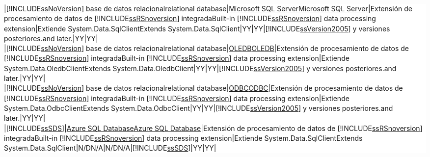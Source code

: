 |[!INCLUDE[ssNoVersion](../../includes/ssnoversion-md.md)] <span data-ttu-id="d1469-188">base de datos relacional</span><span class="sxs-lookup"><span data-stu-id="d1469-188">relational database</span></span>|[<span data-ttu-id="d1469-189">Microsoft SQL Server</span><span class="sxs-lookup"><span data-stu-id="d1469-189">Microsoft SQL Server</span></span>](#MicrosoftSQLServer)|<span data-ttu-id="d1469-190">Extensión de procesamiento de datos de [!INCLUDE[ssRSnoversion](../../includes/ssrsnoversion-md.md)] integrada</span><span class="sxs-lookup"><span data-stu-id="d1469-190">Built-in [!INCLUDE[ssRSnoversion](../../includes/ssrsnoversion-md.md)] data processing extension</span></span>|<span data-ttu-id="d1469-191">Extiende System.Data.SqlClient</span><span class="sxs-lookup"><span data-stu-id="d1469-191">Extends System.Data.SqlClient</span></span>|<span data-ttu-id="d1469-192">Y</span><span class="sxs-lookup"><span data-stu-id="d1469-192">Y</span></span>|<span data-ttu-id="d1469-193">Y</span><span class="sxs-lookup"><span data-stu-id="d1469-193">Y</span></span>|[!INCLUDE[ssVersion2005](../../includes/ssversion2005-md.md)] <span data-ttu-id="d1469-194">y versiones posteriores.</span><span class="sxs-lookup"><span data-stu-id="d1469-194">and later.</span></span>|<span data-ttu-id="d1469-195">Y</span><span class="sxs-lookup"><span data-stu-id="d1469-195">Y</span></span>|<span data-ttu-id="d1469-196">Y</span><span class="sxs-lookup"><span data-stu-id="d1469-196">Y</span></span>|  
|[!INCLUDE[ssNoVersion](../../includes/ssnoversion-md.md)] <span data-ttu-id="d1469-197">base de datos relacional</span><span class="sxs-lookup"><span data-stu-id="d1469-197">relational database</span></span>|[<span data-ttu-id="d1469-198">OLEDB</span><span class="sxs-lookup"><span data-stu-id="d1469-198">OLEDB</span></span>](#OLEDBSQL)|<span data-ttu-id="d1469-199">Extensión de procesamiento de datos de [!INCLUDE[ssRSnoversion](../../includes/ssrsnoversion-md.md)] integrada</span><span class="sxs-lookup"><span data-stu-id="d1469-199">Built-in [!INCLUDE[ssRSnoversion](../../includes/ssrsnoversion-md.md)] data processing extension</span></span>|<span data-ttu-id="d1469-200">Extiende System.Data.OledbClient</span><span class="sxs-lookup"><span data-stu-id="d1469-200">Extends System.Data.OledbClient</span></span>|<span data-ttu-id="d1469-201">Y</span><span class="sxs-lookup"><span data-stu-id="d1469-201">Y</span></span>|<span data-ttu-id="d1469-202">Y</span><span class="sxs-lookup"><span data-stu-id="d1469-202">Y</span></span>|[!INCLUDE[ssVersion2005](../../includes/ssversion2005-md.md)] <span data-ttu-id="d1469-203">y versiones posteriores.</span><span class="sxs-lookup"><span data-stu-id="d1469-203">and later.</span></span>|<span data-ttu-id="d1469-204">Y</span><span class="sxs-lookup"><span data-stu-id="d1469-204">Y</span></span>|<span data-ttu-id="d1469-205">Y</span><span class="sxs-lookup"><span data-stu-id="d1469-205">Y</span></span>|  
|[!INCLUDE[ssNoVersion](../../includes/ssnoversion-md.md)] <span data-ttu-id="d1469-206">base de datos relacional</span><span class="sxs-lookup"><span data-stu-id="d1469-206">relational database</span></span>|[<span data-ttu-id="d1469-207">ODBC</span><span class="sxs-lookup"><span data-stu-id="d1469-207">ODBC</span></span>](#ODBC)|<span data-ttu-id="d1469-208">Extensión de procesamiento de datos de [!INCLUDE[ssRSnoversion](../../includes/ssrsnoversion-md.md)] integrada</span><span class="sxs-lookup"><span data-stu-id="d1469-208">Built-in [!INCLUDE[ssRSnoversion](../../includes/ssrsnoversion-md.md)] data processing extension</span></span>|<span data-ttu-id="d1469-209">Extiende System.Data.OdbcClient</span><span class="sxs-lookup"><span data-stu-id="d1469-209">Extends System.Data.OdbcClient</span></span>|<span data-ttu-id="d1469-210">Y</span><span class="sxs-lookup"><span data-stu-id="d1469-210">Y</span></span>|<span data-ttu-id="d1469-211">Y</span><span class="sxs-lookup"><span data-stu-id="d1469-211">Y</span></span>|[!INCLUDE[ssVersion2005](../../includes/ssversion2005-md.md)] <span data-ttu-id="d1469-212">y versiones posteriores.</span><span class="sxs-lookup"><span data-stu-id="d1469-212">and later.</span></span>|<span data-ttu-id="d1469-213">Y</span><span class="sxs-lookup"><span data-stu-id="d1469-213">Y</span></span>|<span data-ttu-id="d1469-214">Y</span><span class="sxs-lookup"><span data-stu-id="d1469-214">Y</span></span>|  
|[!INCLUDE[ssSDS](../../includes/sssds-md.md)]|[<span data-ttu-id="d1469-215">Azure SQL Database</span><span class="sxs-lookup"><span data-stu-id="d1469-215">Azure SQL Database</span></span>](#Azure)|<span data-ttu-id="d1469-216">Extensión de procesamiento de datos de [!INCLUDE[ssRSnoversion](../../includes/ssrsnoversion-md.md)] integrada</span><span class="sxs-lookup"><span data-stu-id="d1469-216">Built-in [!INCLUDE[ssRSnoversion](../../includes/ssrsnoversion-md.md)] data processing extension</span></span>|<span data-ttu-id="d1469-217">Extiende System.Data.SqlClient</span><span class="sxs-lookup"><span data-stu-id="d1469-217">Extends System.Data.SqlClient</span></span>|<span data-ttu-id="d1469-218">N/D</span><span class="sxs-lookup"><span data-stu-id="d1469-218">N/A</span></span>|<span data-ttu-id="d1469-219">N/D</span><span class="sxs-lookup"><span data-stu-id="d1469-219">N/A</span></span>|[!INCLUDE[ssSDS](../../includes/sssds-md.md)]|<span data-ttu-id="d1469-220">Y</span><span class="sxs-lookup"><span data-stu-id="d1469-220">Y</span></span>|<span data-ttu-id="d1469-221">Y</span><span class="sxs-lookup"><span data-stu-id="d1469-221">Y</span></span>|  